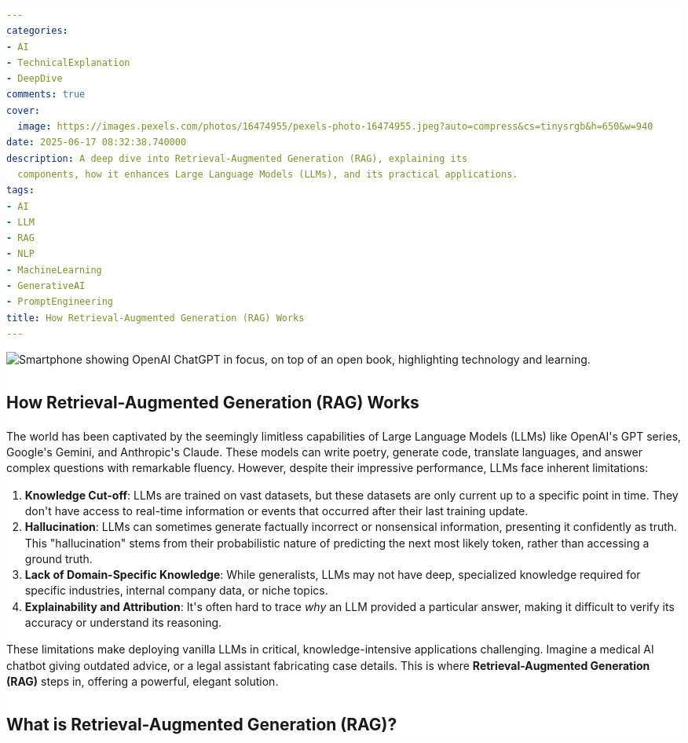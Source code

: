 ```yaml
---
categories:
- AI
- TechnicalExplanation
- DeepDive
comments: true
cover:
  image: https://images.pexels.com/photos/16474955/pexels-photo-16474955.jpeg?auto=compress&cs=tinysrgb&h=650&w=940
date: 2025-06-17 08:32:38.740000
description: A deep dive into Retrieval-Augmented Generation (RAG), explaining its
  components, how it enhances Large Language Models (LLMs), and its practical applications.
tags:
- AI
- LLM
- RAG
- NLP
- MachineLearning
- GenerativeAI
- PromptEngineering
title: How Retrieval-Augmented Generation (RAG) Works
---
```


![Smartphone showing OpenAI ChatGPT in focus, on top of an open book, highlighting technology and learning.](https://images.pexels.com/photos/16474955/pexels-photo-16474955.jpeg?auto=compress&cs=tinysrgb&h=650&w=940 "Smartphone showing OpenAI ChatGPT in focus, on top of an open book, highlighting technology and learning.")

## How Retrieval-Augmented Generation (RAG) Works

The world has been captivated by the seemingly limitless capabilities of Large Language Models (LLMs) like OpenAI's GPT series, Google's Gemini, and Anthropic's Claude. These models can write poetry, generate code, translate languages, and answer complex questions with remarkable fluency. However, despite their impressive performance, LLMs face inherent limitations:

1.  **Knowledge Cut-off**: LLMs are trained on vast datasets, but these datasets are only current up to a specific point in time. They don't have access to real-time information or events that occurred after their last training update.
2.  **Hallucination**: LLMs can sometimes generate factually incorrect or nonsensical information, presenting it confidently as truth. This "hallucination" stems from their probabilistic nature of predicting the next most likely token, rather than accessing a ground truth.
3.  **Lack of Domain-Specific Knowledge**: While generalists, LLMs may not have deep, specialized knowledge required for specific industries, internal company data, or niche topics.
4.  **Explainability and Attribution**: It's often hard to trace *why* an LLM provided a particular answer, making it difficult to verify its accuracy or understand its reasoning.

These limitations make deploying vanilla LLMs in critical, knowledge-intensive applications challenging. Imagine a medical AI chatbot giving outdated advice, or a legal assistant fabricating case details. This is where **Retrieval-Augmented Generation (RAG)** steps in, offering a powerful, elegant solution.

## What is Retrieval-Augmented Generation (RAG)?
